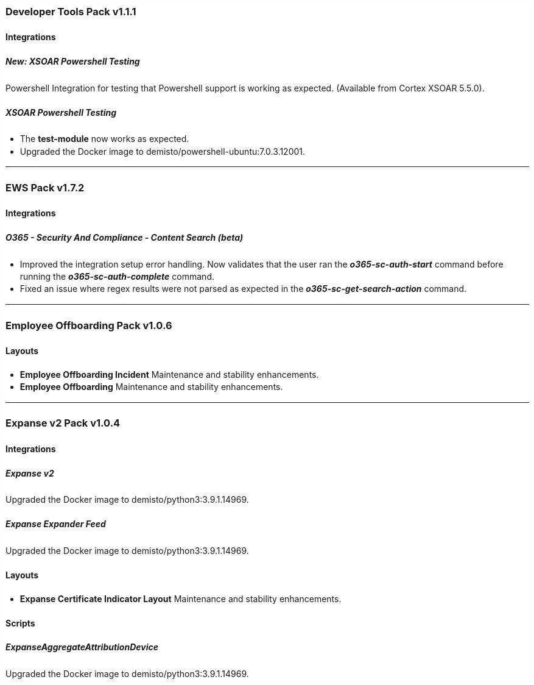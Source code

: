 
### Developer Tools Pack v1.1.1
#### Integrations
##### New: XSOAR Powershell Testing
Powershell Integration for testing that Powershell support is working as expected. (Available from Cortex XSOAR 5.5.0).

##### XSOAR Powershell Testing
- The **test-module** now works as expected.
- Upgraded the Docker image to demisto/powershell-ubuntu:7.0.3.12001.

---

### EWS Pack v1.7.2
#### Integrations
##### O365 - Security And Compliance - Content Search (beta)
- Improved the integration setup error handling. Now validates that the user ran the ***o365-sc-auth-start*** command before running the ***o365-sc-auth-complete*** command.
- Fixed an issue where regex results were not parsed as expected in the ***o365-sc-get-search-action*** command.

---

### Employee Offboarding Pack v1.0.6
#### Layouts
- **Employee Offboarding Incident**
Maintenance and stability enhancements.
- **Employee Offboarding**
Maintenance and stability enhancements.

---

### Expanse v2 Pack v1.0.4
#### Integrations
##### Expanse v2
Upgraded the Docker image to demisto/python3:3.9.1.14969.

##### Expanse Expander Feed
Upgraded the Docker image to demisto/python3:3.9.1.14969.

#### Layouts
- **Expanse Certificate Indicator Layout**
Maintenance and stability enhancements.

#### Scripts
##### ExpanseAggregateAttributionDevice
Upgraded the Docker image to demisto/python3:3.9.1.14969.

